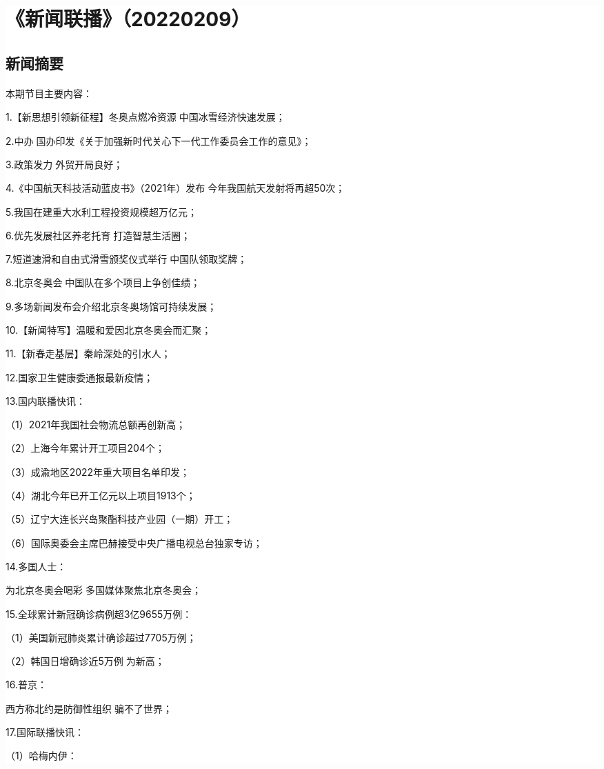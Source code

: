 # 《新闻联播》（20220209）

## 新闻摘要

本期节目主要内容：

1.【新思想引领新征程】冬奥点燃冷资源 中国冰雪经济快速发展；

2.中办 国办印发《关于加强新时代关心下一代工作委员会工作的意见》；

3.政策发力 外贸开局良好；

4.《中国航天科技活动蓝皮书》（2021年）发布 今年我国航天发射将再超50次；

5.我国在建重大水利工程投资规模超万亿元；

6.优先发展社区养老托育 打造智慧生活圈；

7.短道速滑和自由式滑雪颁奖仪式举行 中国队领取奖牌；

8.北京冬奥会 中国队在多个项目上争创佳绩；

9.多场新闻发布会介绍北京冬奥场馆可持续发展；

10.【新闻特写】温暖和爱因北京冬奥会而汇聚；

11.【新春走基层】秦岭深处的引水人；

12.国家卫生健康委通报最新疫情；

13.国内联播快讯：

（1）2021年我国社会物流总额再创新高；

（2）上海今年累计开工项目204个；

（3）成渝地区2022年重大项目名单印发；

（4）湖北今年已开工亿元以上项目1913个；

（5）辽宁大连长兴岛聚酯科技产业园（一期）开工；

（6）国际奥委会主席巴赫接受中央广播电视总台独家专访；

14.多国人士：

为北京冬奥会喝彩 多国媒体聚焦北京冬奥会；

15.全球累计新冠确诊病例超3亿9655万例：

（1）美国新冠肺炎累计确诊超过7705万例；

（2）韩国日增确诊近5万例 为新高；

16.普京：

西方称北约是防御性组织 骗不了世界；

17.国际联播快讯：

（1）哈梅内伊：
